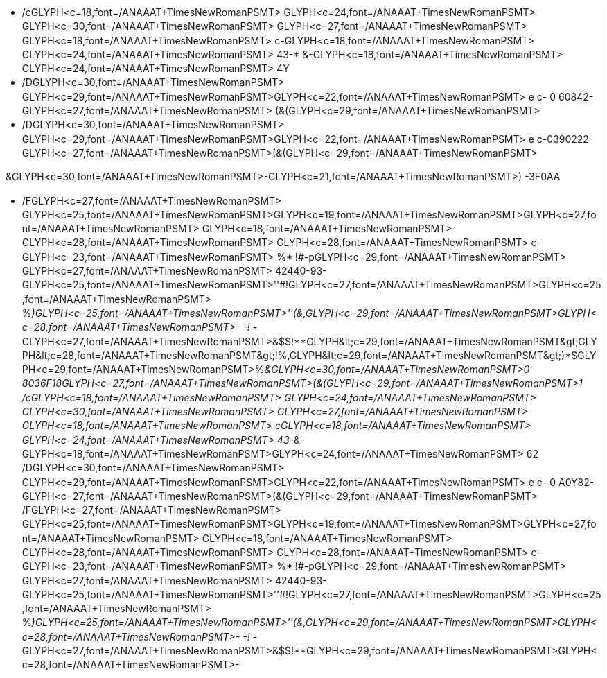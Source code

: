 - /cGLYPH&lt;c=18,font=/ANAAAT+TimesNewRomanPSMT&gt; GLYPH&lt;c=24,font=/ANAAAT+TimesNewRomanPSMT&gt; GLYPH&lt;c=30,font=/ANAAAT+TimesNewRomanPSMT&gt; GLYPH&lt;c=27,font=/ANAAAT+TimesNewRomanPSMT&gt; GLYPH&lt;c=18,font=/ANAAAT+TimesNewRomanPSMT&gt; c-GLYPH&lt;c=18,font=/ANAAAT+TimesNewRomanPSMT&gt; GLYPH&lt;c=24,font=/ANAAAT+TimesNewRomanPSMT&gt; 43-* &amp;-GLYPH&lt;c=18,font=/ANAAAT+TimesNewRomanPSMT&gt; GLYPH&lt;c=24,font=/ANAAAT+TimesNewRomanPSMT&gt; 4Y
- /DGLYPH&lt;c=30,font=/ANAAAT+TimesNewRomanPSMT&gt; GLYPH&lt;c=29,font=/ANAAAT+TimesNewRomanPSMT&gt;GLYPH&lt;c=22,font=/ANAAAT+TimesNewRomanPSMT&gt; e c- 0 60842-GLYPH&lt;c=27,font=/ANAAAT+TimesNewRomanPSMT&gt; (&amp;(GLYPH&lt;c=29,font=/ANAAAT+TimesNewRomanPSMT&gt;
- /DGLYPH&lt;c=30,font=/ANAAAT+TimesNewRomanPSMT&gt; GLYPH&lt;c=29,font=/ANAAAT+TimesNewRomanPSMT&gt;GLYPH&lt;c=22,font=/ANAAAT+TimesNewRomanPSMT&gt; e c-0390222-GLYPH&lt;c=27,font=/ANAAAT+TimesNewRomanPSMT&gt;(&amp;(GLYPH&lt;c=29,font=/ANAAAT+TimesNewRomanPSMT&gt;

&amp;GLYPH&lt;c=30,font=/ANAAAT+TimesNewRomanPSMT&gt;-GLYPH&lt;c=21,font=/ANAAAT+TimesNewRomanPSMT&gt;) -3F0AA

- /FGLYPH&lt;c=27,font=/ANAAAT+TimesNewRomanPSMT&gt; GLYPH&lt;c=25,font=/ANAAAT+TimesNewRomanPSMT&gt;GLYPH&lt;c=19,font=/ANAAAT+TimesNewRomanPSMT&gt;GLYPH&lt;c=27,font=/ANAAAT+TimesNewRomanPSMT&gt; GLYPH&lt;c=18,font=/ANAAAT+TimesNewRomanPSMT&gt; GLYPH&lt;c=28,font=/ANAAAT+TimesNewRomanPSMT&gt; GLYPH&lt;c=28,font=/ANAAAT+TimesNewRomanPSMT&gt; c-GLYPH&lt;c=23,font=/ANAAAT+TimesNewRomanPSMT&gt; %* !#-pGLYPH&lt;c=29,font=/ANAAAT+TimesNewRomanPSMT&gt; GLYPH&lt;c=27,font=/ANAAAT+TimesNewRomanPSMT&gt; 42440-93-GLYPH&lt;c=25,font=/ANAAAT+TimesNewRomanPSMT&gt;''#!GLYPH&lt;c=27,font=/ANAAAT+TimesNewRomanPSMT&gt;GLYPH&lt;c=25,font=/ANAAAT+TimesNewRomanPSMT&gt; %*)GLYPH&lt;c=25,font=/ANAAAT+TimesNewRomanPSMT&gt;''(&amp;,GLYPH&lt;c=29,font=/ANAAAT+TimesNewRomanPSMT&gt;GLYPH&lt;c=28,font=/ANAAAT+TimesNewRomanPSMT&gt;- -!* -GLYPH&lt;c=27,font=/ANAAAT+TimesNewRomanPSMT&gt;&amp;$$!**GLYPH&lt;c=29,font=/ANAAAT+TimesNewRomanPSMT&gt;GLYPH&lt;c=28,font=/ANAAAT+TimesNewRomanPSMT&gt;!%,GLYPH&lt;c=29,font=/ANAAAT+TimesNewRomanPSMT&gt;)*$GLYPH&lt;c=29,font=/ANAAAT+TimesNewRomanPSMT&gt;%*&amp;GLYPH&lt;c=30,font=/ANAAAT+TimesNewRomanPSMT&gt;0 8036F18GLYPH&lt;c=27,font=/ANAAAT+TimesNewRomanPSMT&gt;(&amp;(GLYPH&lt;c=29,font=/ANAAAT+TimesNewRomanPSMT&gt;1 /cGLYPH&lt;c=18,font=/ANAAAT+TimesNewRomanPSMT&gt; GLYPH&lt;c=24,font=/ANAAAT+TimesNewRomanPSMT&gt; GLYPH&lt;c=30,font=/ANAAAT+TimesNewRomanPSMT&gt; GLYPH&lt;c=27,font=/ANAAAT+TimesNewRomanPSMT&gt; GLYPH&lt;c=18,font=/ANAAAT+TimesNewRomanPSMT&gt; cGLYPH&lt;c=18,font=/ANAAAT+TimesNewRomanPSMT&gt; GLYPH&lt;c=24,font=/ANAAAT+TimesNewRomanPSMT&gt; 43-*&amp;-GLYPH&lt;c=18,font=/ANAAAT+TimesNewRomanPSMT&gt;GLYPH&lt;c=24,font=/ANAAAT+TimesNewRomanPSMT&gt; 62 /DGLYPH&lt;c=30,font=/ANAAAT+TimesNewRomanPSMT&gt; GLYPH&lt;c=29,font=/ANAAAT+TimesNewRomanPSMT&gt;GLYPH&lt;c=22,font=/ANAAAT+TimesNewRomanPSMT&gt; e c- 0 A0Y82-GLYPH&lt;c=27,font=/ANAAAT+TimesNewRomanPSMT&gt;(&amp;(GLYPH&lt;c=29,font=/ANAAAT+TimesNewRomanPSMT&gt; /FGLYPH&lt;c=27,font=/ANAAAT+TimesNewRomanPSMT&gt; GLYPH&lt;c=25,font=/ANAAAT+TimesNewRomanPSMT&gt;GLYPH&lt;c=19,font=/ANAAAT+TimesNewRomanPSMT&gt;GLYPH&lt;c=27,font=/ANAAAT+TimesNewRomanPSMT&gt; GLYPH&lt;c=18,font=/ANAAAT+TimesNewRomanPSMT&gt; GLYPH&lt;c=28,font=/ANAAAT+TimesNewRomanPSMT&gt; GLYPH&lt;c=28,font=/ANAAAT+TimesNewRomanPSMT&gt; c-GLYPH&lt;c=23,font=/ANAAAT+TimesNewRomanPSMT&gt; %* !#-pGLYPH&lt;c=29,font=/ANAAAT+TimesNewRomanPSMT&gt; GLYPH&lt;c=27,font=/ANAAAT+TimesNewRomanPSMT&gt; 42440-93-GLYPH&lt;c=25,font=/ANAAAT+TimesNewRomanPSMT&gt;''#!GLYPH&lt;c=27,font=/ANAAAT+TimesNewRomanPSMT&gt;GLYPH&lt;c=25,font=/ANAAAT+TimesNewRomanPSMT&gt; %*)GLYPH&lt;c=25,font=/ANAAAT+TimesNewRomanPSMT&gt;''(&amp;,GLYPH&lt;c=29,font=/ANAAAT+TimesNewRomanPSMT&gt;GLYPH&lt;c=28,font=/ANAAAT+TimesNewRomanPSMT&gt;- -!* -GLYPH&lt;c=27,font=/ANAAAT+TimesNewRomanPSMT&gt;&amp;$$!**GLYPH&lt;c=29,font=/ANAAAT+TimesNewRomanPSMT&gt;GLYPH&lt;c=28,font=/ANAAAT+TimesNewRomanPSMT&gt;-